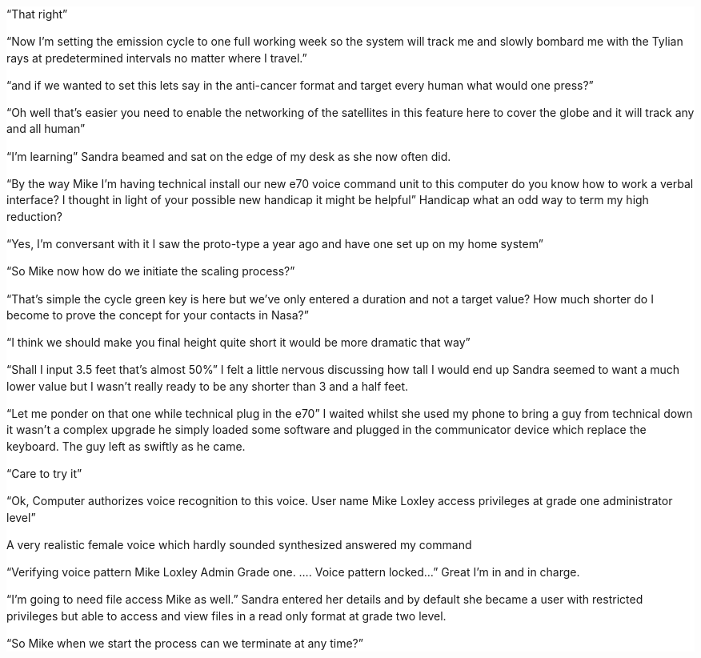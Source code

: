 “That right”  
  
  
“Now I’m setting the emission cycle to one full working week so the system will track me and slowly bombard me with the Tylian rays at predetermined intervals no matter where I travel.”  
  
  
“and if we wanted to set this lets say in the anti-cancer format and target every human what would one press?”  
  
  
“Oh well that’s easier you need to enable the networking of the satellites in this feature here to cover the globe and it will track any and all human”  
  
  
“I’m learning” Sandra beamed and sat on the edge of my desk as she now often did.  
  
  
“By the way Mike I’m having technical install our new e70 voice command unit to this computer do you know how to work a verbal interface? I thought in light of your possible new handicap it might be helpful” Handicap what an odd way to term my high reduction?  
  
  
“Yes, I’m conversant with it I saw the proto-type a year ago and have one set up on my home system”  
  
  
“So Mike now how do we initiate the scaling process?”  
  
  
“That’s simple the cycle green key is here but we’ve only entered a duration and not a target value? How much shorter do I become to prove the concept for your contacts in Nasa?”  
  
  
“I think we should make you final height quite short it would be more dramatic that way”  
  
  
“Shall I input 3.5 feet that’s almost 50%” I felt a little nervous discussing how tall I would end up Sandra seemed to want a much lower value but I wasn’t really ready to be any shorter than 3 and a half feet.  
  
  
“Let me ponder on that one while technical plug in the e70” I waited whilst she used my phone to bring a guy from technical down it wasn’t a complex upgrade he simply loaded some software and plugged in the communicator device which replace the keyboard. The guy left as swiftly as he came.  
  
  
“Care to try it”  
  
  
“Ok, Computer authorizes voice recognition to this voice. User name Mike Loxley access privileges at grade one administrator level”  
  
A very realistic female voice which hardly sounded synthesized answered my command  
  
  
“Verifying voice pattern Mike Loxley Admin Grade one. …. Voice pattern locked…” Great I’m in and in charge.  
  
  
“I’m going to need file access Mike as well.” Sandra entered her details and by default she became a user with restricted privileges but able to access and view files in a read only format at grade two level.  
  
  
“So Mike when we start the process can we terminate at any time?”  
  